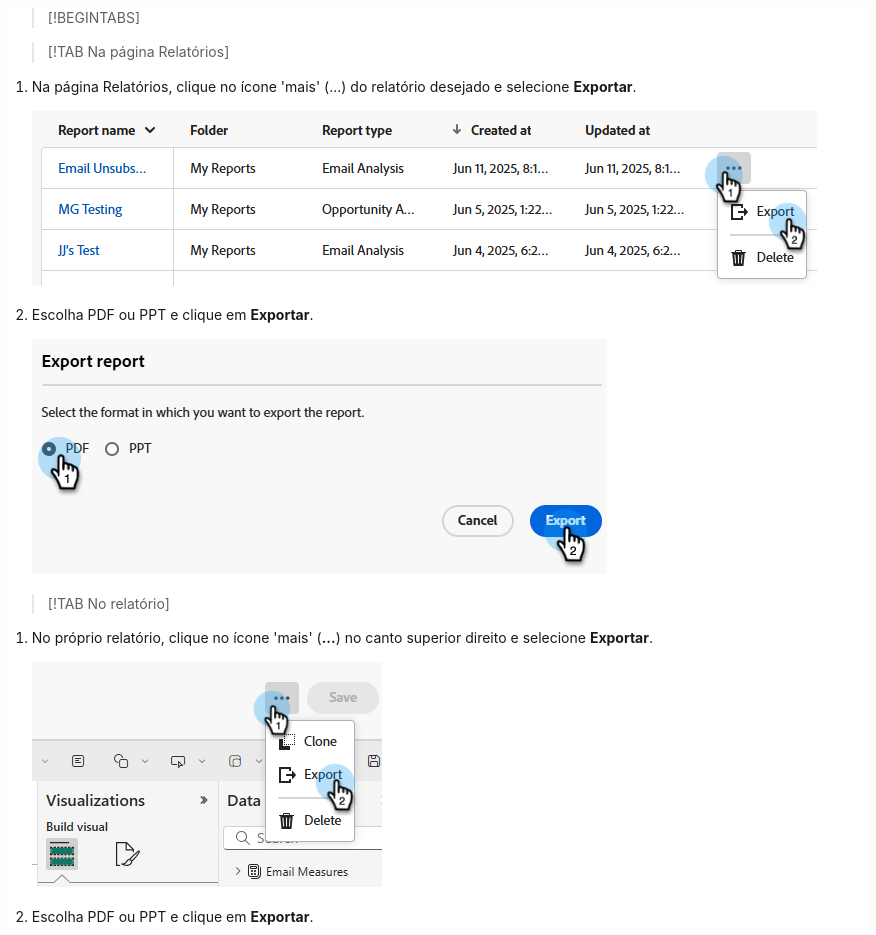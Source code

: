 >[!BEGINTABS]

>[!TAB Na página Relatórios]

1. Na página Relatórios, clique no ícone &#39;mais&#39; (...) do relatório desejado e selecione **Exportar**.

   ![](assets/export-a-report-1a.png)

1. Escolha PDF ou PPT e clique em **Exportar**.

   ![](assets/export-a-report-2a.png)

>[!TAB No relatório]

1. No próprio relatório, clique no ícone &#39;mais&#39; (**...**) no canto superior direito e selecione **Exportar**.

   ![](assets/export-a-report-1b.png)

1. Escolha PDF ou PPT e clique em **Exportar**.
